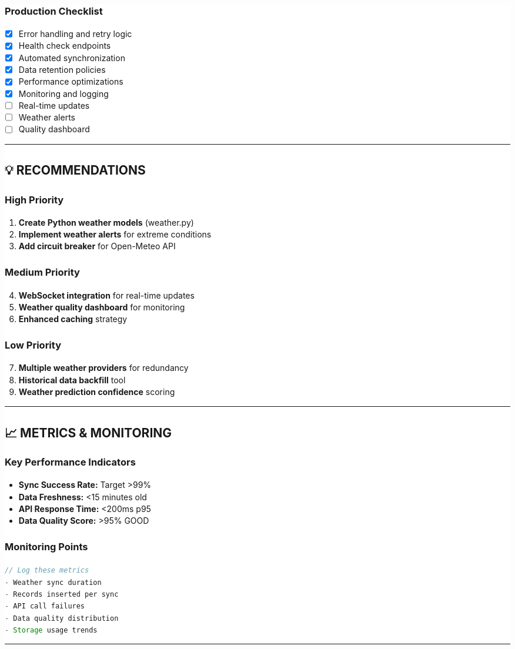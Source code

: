 ### **Production Checklist**
- [x] Error handling and retry logic
- [x] Health check endpoints
- [x] Automated synchronization
- [x] Data retention policies
- [x] Performance optimizations
- [x] Monitoring and logging
- [ ] Real-time updates
- [ ] Weather alerts
- [ ] Quality dashboard

---

## 💡 **RECOMMENDATIONS**

### **High Priority**
1. **Create Python weather models** (weather.py)
2. **Implement weather alerts** for extreme conditions
3. **Add circuit breaker** for Open-Meteo API

### **Medium Priority**
4. **WebSocket integration** for real-time updates
5. **Weather quality dashboard** for monitoring
6. **Enhanced caching** strategy

### **Low Priority**
7. **Multiple weather providers** for redundancy
8. **Historical data backfill** tool
9. **Weather prediction confidence** scoring

---

## 📈 **METRICS & MONITORING**

### **Key Performance Indicators**
- **Sync Success Rate:** Target >99%
- **Data Freshness:** <15 minutes old
- **API Response Time:** <200ms p95
- **Data Quality Score:** >95% GOOD

### **Monitoring Points**
```typescript
// Log these metrics
- Weather sync duration
- Records inserted per sync
- API call failures
- Data quality distribution
- Storage usage trends
```

---